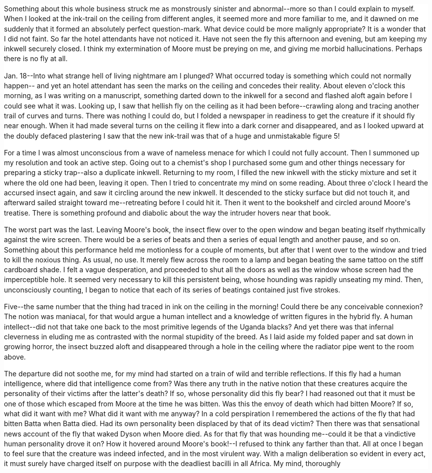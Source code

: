 Something about this whole business struck me as monstrously sinister and abnormal--more
so than I could explain to myself. When I looked at the ink-trail on the ceiling from different
angles, it seemed more and more familiar to me, and it dawned on me suddenly that it formed
an absolutely perfect question-mark. What device could be more malignly appropriate? It is a
wonder that I did not faint. So far the hotel attendants have not noticed it. Have not seen
the fly this afternoon and evening, but am keeping my inkwell securely closed. I think my extermination
of Moore must be preying on me, and giving me morbid hallucinations. Perhaps there is no fly
at all.

Jan. 18--Into what strange hell of living nightmare am I plunged? What
occurred today is something which could not normally happen-- and yet an hotel attendant
has seen the marks on the ceiling and concedes their reality. About eleven o'clock
this morning, as I was writing on a manuscript, something darted down to the inkwell for a second
and flashed aloft again before I could see what it was. Looking up, I saw that hellish fly on
the ceiling as it had been before--crawling along and tracing another trail of curves and
turns. There was nothing I could do, but I folded a newspaper in readiness to get the creature
if it should fly near enough. When it had made several turns on the ceiling it flew into a dark
corner and disappeared, and as I looked upward at the doubly defaced plastering I saw that the
new ink-trail was that of a huge and unmistakable figure 5!

For a time I was almost unconscious from a wave of nameless menace for which
I could not fully account. Then I summoned up my resolution and took an active step. Going out
to a chemist's shop I purchased some gum and other things necessary for preparing a sticky
trap--also a duplicate inkwell. Returning to my room, I filled the new inkwell with the
sticky mixture and set it where the old one had been, leaving it open. Then I tried to concentrate
my mind on some reading. About three o'clock I heard the accursed insect again, and saw
it circling around the new inkwell. It descended to the sticky surface but did not touch it,
and afterward sailed straight toward me--retreating before I could hit it. Then it went
to the bookshelf and circled around Moore's treatise. There is something profound and diabolic
about the way the intruder hovers near that book.

The worst part was the last. Leaving Moore's book, the insect flew over
to the open window and began beating itself rhythmically against the wire screen. There would
be a series of beats and then a series of equal length and another pause, and so on. Something
about this performance held me motionless for a couple of moments, but after that I went over
to the window and tried to kill the noxious thing. As usual, no use. It merely flew across the
room to a lamp and began beating the same tattoo on the stiff cardboard shade. I felt a vague
desperation, and proceeded to shut all the doors as well as the window whose screen had the
imperceptible hole. It seemed very necessary to kill this persistent being, whose hounding was
rapidly unseating my mind. Then, unconsciously counting, I began to notice that each of its
series of beatings contained just five strokes.

Five--the same number that the thing had traced in ink on the ceiling in
the morning! Could there be any conceivable connexion? The notion was maniacal, for that would
argue a human intellect and a knowledge of written figures in the hybrid fly. A human intellect--did
not that take one back to the most primitive legends of the Uganda blacks? And yet there was
that infernal cleverness in eluding me as contrasted with the normal stupidity of the breed.
As I laid aside my folded paper and sat down in growing horror, the insect buzzed aloft and
disappeared through a hole in the ceiling where the radiator pipe went to the room above.

The departure did not soothe me, for my mind had started on a train of wild
and terrible reflections. If this fly had a human intelligence, where did that intelligence
come from? Was there any truth in the native notion that these creatures acquire the personality
of their victims after the latter's death? If so, whose personality did this fly bear?
I had reasoned out that it must be one of those which escaped from Moore at the time he was
bitten. Was this the envoy of death which had bitten Moore? If so, what did it want with
me? What did it want with me anyway? In a cold perspiration I remembered the actions of
the fly that had bitten Batta when Batta died. Had its own personality been displaced by that
of its dead victim? Then there was that sensational news account of the fly that waked Dyson
when Moore died. As for that fly that was hounding me--could it be that a vindictive human
personality drove it on? How it hovered around Moore's book!--I refused to think any
farther than that. All at once I began to feel sure that the creature was indeed infected, and
in the most virulent way. With a malign deliberation so evident in every act, it must surely
have charged itself on purpose with the deadliest bacilli in all Africa. My mind, thoroughly